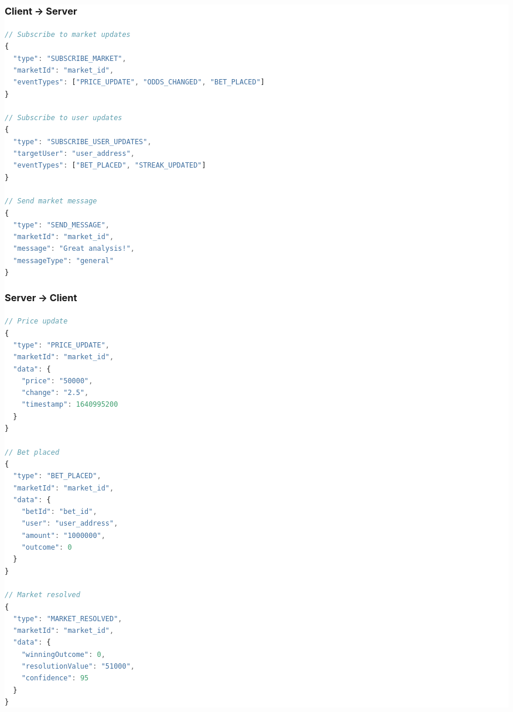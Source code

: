 ### Client → Server

```typescript
// Subscribe to market updates
{
  "type": "SUBSCRIBE_MARKET",
  "marketId": "market_id",
  "eventTypes": ["PRICE_UPDATE", "ODDS_CHANGED", "BET_PLACED"]
}

// Subscribe to user updates
{
  "type": "SUBSCRIBE_USER_UPDATES",
  "targetUser": "user_address",
  "eventTypes": ["BET_PLACED", "STREAK_UPDATED"]
}

// Send market message
{
  "type": "SEND_MESSAGE",
  "marketId": "market_id",
  "message": "Great analysis!",
  "messageType": "general"
}
```

### Server → Client

```typescript
// Price update
{
  "type": "PRICE_UPDATE",
  "marketId": "market_id",
  "data": {
    "price": "50000",
    "change": "2.5",
    "timestamp": 1640995200
  }
}

// Bet placed
{
  "type": "BET_PLACED",
  "marketId": "market_id",
  "data": {
    "betId": "bet_id",
    "user": "user_address",
    "amount": "1000000",
    "outcome": 0
  }
}

// Market resolved
{
  "type": "MARKET_RESOLVED",
  "marketId": "market_id",
  "data": {
    "winningOutcome": 0,
    "resolutionValue": "51000",
    "confidence": 95
  }
}
```
